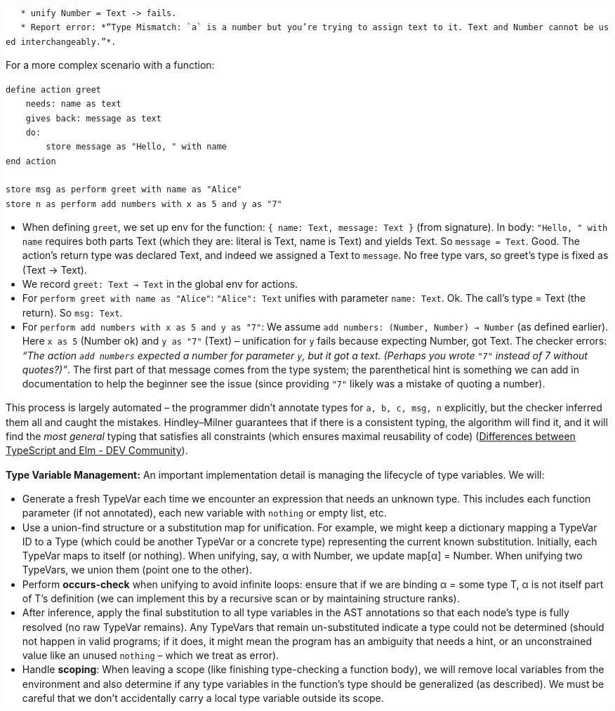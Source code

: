        * unify Number = Text -> fails. 
       * Report error: *“Type Mismatch: `a` is a number but you’re trying to assign text to it. Text and Number cannot be used interchangeably.”*.

For a more complex scenario with a function:

```wfl
define action greet 
    needs: name as text 
    gives back: message as text 
    do:
        store message as "Hello, " with name
end action

store msg as perform greet with name as "Alice"
store n as perform add numbers with x as 5 and y as "7"
```

- When defining `greet`, we set up env for the function: `{ name: Text, message: Text }` (from signature). In body: `"Hello, " with name` requires both parts Text (which they are: literal is Text, name is Text) and yields Text. So `message = Text`. Good. The action’s return type was declared Text, and indeed we assigned a Text to `message`. No free type vars, so greet’s type is fixed as (Text → Text).
- We record `greet: Text → Text` in the global env for actions.
- For `perform greet with name as "Alice"`: `"Alice": Text` unifies with parameter `name: Text`. Ok. The call’s type = Text (the return). So `msg: Text`.
- For `perform add numbers with x as 5 and y as "7"`: We assume `add numbers: (Number, Number) → Number` (as defined earlier). Here `x as 5` (Number ok) and `y as "7"` (Text) – unification for `y` fails because expecting Number, got Text. The checker errors: *“The action `add numbers` expected a number for parameter `y`, but it got a text. (Perhaps you wrote `"7"` instead of 7 without quotes?)”*. The first part of that message comes from the type system; the parenthetical hint is something we can add in documentation to help the beginner see the issue (since providing `"7"` likely was a mistake of quoting a number).

This process is largely automated – the programmer didn’t annotate types for `a, b, c, msg, n` explicitly, but the checker inferred them all and caught the mistakes. Hindley–Milner guarantees that if there is a consistent typing, the algorithm will find it, and it will find the *most general* typing that satisfies all constraints (which ensures maximal reusability of code) ([Differences between TypeScript and Elm - DEV Community](https://dev.to/lucamug/typescript-and-elm-3g38#:~:text=,any)).

**Type Variable Management:** An important implementation detail is managing the lifecycle of type variables. We will:
   - Generate a fresh TypeVar each time we encounter an expression that needs an unknown type. This includes each function parameter (if not annotated), each new variable with `nothing` or empty list, etc.
   - Use a union-find structure or a substitution map for unification. For example, we might keep a dictionary mapping a TypeVar ID to a Type (which could be another TypeVar or a concrete type) representing the current known substitution. Initially, each TypeVar maps to itself (or nothing). When unifying, say, α with Number, we update map[α] = Number. When unifying two TypeVars, we union them (point one to the other).
   - Perform **occurs-check** when unifying to avoid infinite loops: ensure that if we are binding α = some type T, α is not itself part of T’s definition (we can implement this by a recursive scan or by maintaining structure ranks).
   - After inference, apply the final substitution to all type variables in the AST annotations so that each node’s type is fully resolved (no raw TypeVar remains). Any TypeVars that remain un-substituted indicate a type could not be determined (should not happen in valid programs; if it does, it might mean the program has an ambiguity that needs a hint, or an unconstrained value like an unused `nothing` – which we treat as error).
   - Handle **scoping**: When leaving a scope (like finishing type-checking a function body), we will remove local variables from the environment and also determine if any type variables in the function’s type should be generalized (as described). We must be careful that we don’t accidentally carry a local type variable outside its scope.
